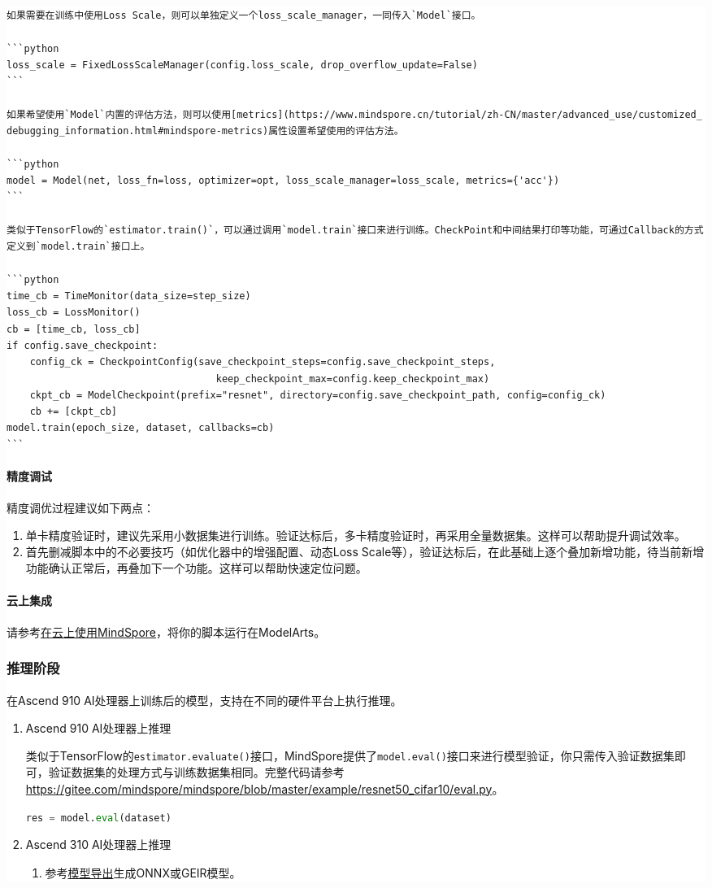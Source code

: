     如果需要在训练中使用Loss Scale，则可以单独定义一个loss_scale_manager，一同传入`Model`接口。

    ```python
    loss_scale = FixedLossScaleManager(config.loss_scale, drop_overflow_update=False)
    ```

    如果希望使用`Model`内置的评估方法，则可以使用[metrics](https://www.mindspore.cn/tutorial/zh-CN/master/advanced_use/customized_debugging_information.html#mindspore-metrics)属性设置希望使用的评估方法。
    
    ```python
    model = Model(net, loss_fn=loss, optimizer=opt, loss_scale_manager=loss_scale, metrics={'acc'})
    ```

    类似于TensorFlow的`estimator.train()`，可以通过调用`model.train`接口来进行训练。CheckPoint和中间结果打印等功能，可通过Callback的方式定义到`model.train`接口上。
    
    ```python
    time_cb = TimeMonitor(data_size=step_size)
    loss_cb = LossMonitor()
    cb = [time_cb, loss_cb]
    if config.save_checkpoint:
        config_ck = CheckpointConfig(save_checkpoint_steps=config.save_checkpoint_steps,
                                        keep_checkpoint_max=config.keep_checkpoint_max)
        ckpt_cb = ModelCheckpoint(prefix="resnet", directory=config.save_checkpoint_path, config=config_ck)
        cb += [ckpt_cb]
    model.train(epoch_size, dataset, callbacks=cb)
    ```

#### 精度调试

精度调优过程建议如下两点：  
1. 单卡精度验证时，建议先采用小数据集进行训练。验证达标后，多卡精度验证时，再采用全量数据集。这样可以帮助提升调试效率。
2. 首先删减脚本中的不必要技巧（如优化器中的增强配置、动态Loss Scale等），验证达标后，在此基础上逐个叠加新增功能，待当前新增功能确认正常后，再叠加下一个功能。这样可以帮助快速定位问题。

#### 云上集成

请参考[在云上使用MindSpore](https://www.mindspore.cn/tutorial/zh-CN/master/advanced_use/use_on_the_cloud.html)，将你的脚本运行在ModelArts。

### 推理阶段

在Ascend 910 AI处理器上训练后的模型，支持在不同的硬件平台上执行推理。

1. Ascend 910 AI处理器上推理

    类似于TensorFlow的`estimator.evaluate()`接口，MindSpore提供了`model.eval()`接口来进行模型验证，你只需传入验证数据集即可，验证数据集的处理方式与训练数据集相同。完整代码请参考<https://gitee.com/mindspore/mindspore/blob/master/example/resnet50_cifar10/eval.py>。

    ```python
    res = model.eval(dataset)
    ```

2. Ascend 310 AI处理器上推理

   1. 参考[模型导出](https://www.mindspore.cn/tutorial/zh-CN/master/use/saving_and_loading_model_parameters.html#geironnx)生成ONNX或GEIR模型。
